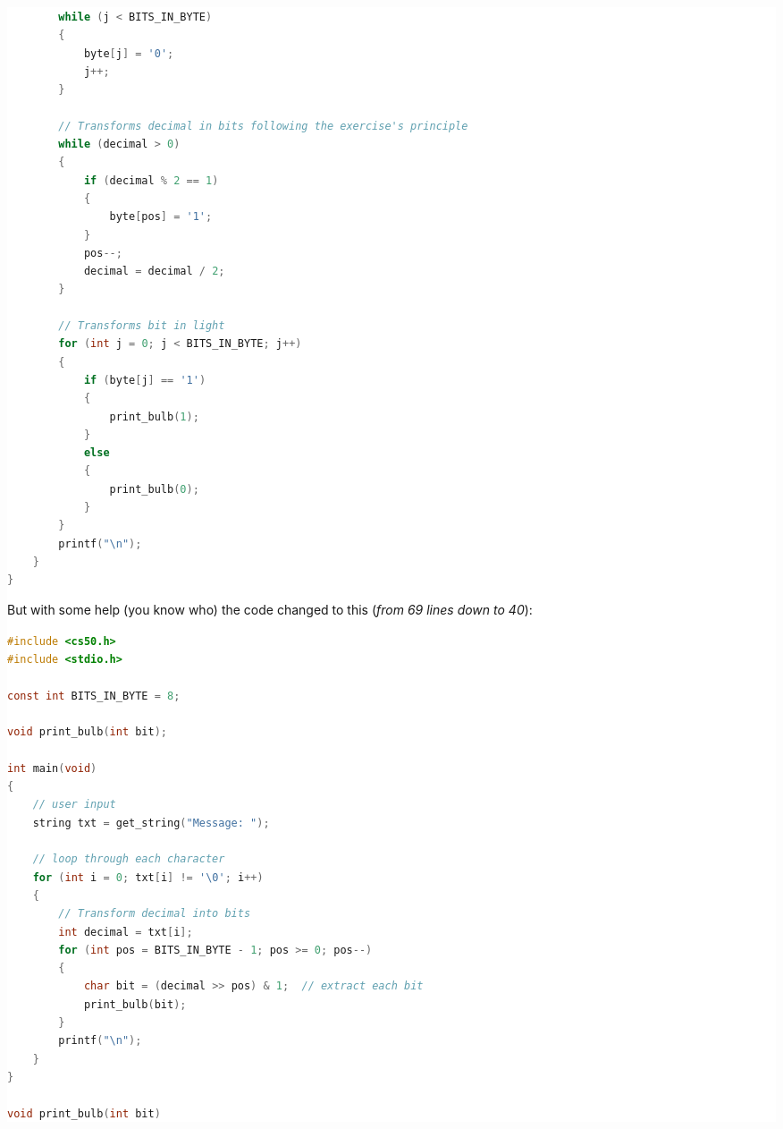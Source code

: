 ```c
        while (j < BITS_IN_BYTE)
        {
            byte[j] = '0';
            j++;
        }
  
        // Transforms decimal in bits following the exercise's principle
        while (decimal > 0)
        {
            if (decimal % 2 == 1)
            {
                byte[pos] = '1';
            }
            pos--;
            decimal = decimal / 2;
        }
  
        // Transforms bit in light
        for (int j = 0; j < BITS_IN_BYTE; j++)
        {
            if (byte[j] == '1')
            {
                print_bulb(1);
            }
            else
            {
                print_bulb(0);
            }
        }
        printf("\n");
    }
}
```

But with some help (you know who) the code changed to this (*from 69 lines down to 40*):

```c
#include <cs50.h>
#include <stdio.h>
  
const int BITS_IN_BYTE = 8;

void print_bulb(int bit);
  
int main(void)
{
    // user input
    string txt = get_string("Message: ");
  
    // loop through each character
    for (int i = 0; txt[i] != '\0'; i++)
    {
        // Transform decimal into bits
        int decimal = txt[i];
        for (int pos = BITS_IN_BYTE - 1; pos >= 0; pos--)
        {
            char bit = (decimal >> pos) & 1;  // extract each bit
            print_bulb(bit);
        }
        printf("\n");
    }
}
  
void print_bulb(int bit)
```